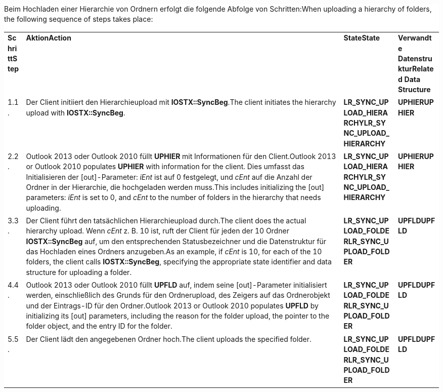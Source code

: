  <span data-ttu-id="72b6a-179">Beim Hochladen einer Hierarchie von Ordnern erfolgt die folgende Abfolge von Schritten:</span><span class="sxs-lookup"><span data-stu-id="72b6a-179">When uploading a hierarchy of folders, the following sequence of steps takes place:</span></span> 
  
|||||
|:-----|:-----|:-----|:-----|
|<span data-ttu-id="72b6a-180">**Schritt**</span><span class="sxs-lookup"><span data-stu-id="72b6a-180">**Step**</span></span> <br/> |<span data-ttu-id="72b6a-181">**Aktion**</span><span class="sxs-lookup"><span data-stu-id="72b6a-181">**Action**</span></span> <br/> |<span data-ttu-id="72b6a-182">**State**</span><span class="sxs-lookup"><span data-stu-id="72b6a-182">**State**</span></span> <br/> |<span data-ttu-id="72b6a-183">**Verwandte Datenstruktur**</span><span class="sxs-lookup"><span data-stu-id="72b6a-183">**Related Data Structure**</span></span> <br/> |
|<span data-ttu-id="72b6a-184">1.</span><span class="sxs-lookup"><span data-stu-id="72b6a-184">1.</span></span>  <br/> |<span data-ttu-id="72b6a-185">Der Client initiiert den Hierarchieupload mit **IOSTX::SyncBeg**.</span><span class="sxs-lookup"><span data-stu-id="72b6a-185">The client initiates the hierarchy upload with **IOSTX::SyncBeg**.</span></span>  <br/> |<span data-ttu-id="72b6a-186">**LR_SYNC_UPLOAD_HIERARCHY**</span><span class="sxs-lookup"><span data-stu-id="72b6a-186">**LR_SYNC_UPLOAD_HIERARCHY**</span></span> <br/> |<span data-ttu-id="72b6a-187">**UPHIER**</span><span class="sxs-lookup"><span data-stu-id="72b6a-187">**UPHIER**</span></span> <br/> |
|<span data-ttu-id="72b6a-188">2.</span><span class="sxs-lookup"><span data-stu-id="72b6a-188">2.</span></span>  <br/> |<span data-ttu-id="72b6a-189">Outlook 2013 oder Outlook 2010 füllt **UPHIER** mit Informationen für den Client.</span><span class="sxs-lookup"><span data-stu-id="72b6a-189">Outlook 2013 or Outlook 2010 populates **UPHIER** with information for the client.</span></span> <span data-ttu-id="72b6a-190">Dies umfasst das Initialisieren der [out]-Parameter:  *iEnt*  ist auf 0 festgelegt, und  *cEnt*  auf die Anzahl der Ordner in der Hierarchie, die hochgeladen werden muss.</span><span class="sxs-lookup"><span data-stu-id="72b6a-190">This includes initializing the [out] parameters:  *iEnt*  is set to 0, and  *cEnt*  to the number of folders in the hierarchy that needs uploading.</span></span>  <br/> |<span data-ttu-id="72b6a-191">**LR_SYNC_UPLOAD_HIERARCHY**</span><span class="sxs-lookup"><span data-stu-id="72b6a-191">**LR_SYNC_UPLOAD_HIERARCHY**</span></span> <br/> |<span data-ttu-id="72b6a-192">**UPHIER**</span><span class="sxs-lookup"><span data-stu-id="72b6a-192">**UPHIER**</span></span> <br/> |
|<span data-ttu-id="72b6a-193">3.</span><span class="sxs-lookup"><span data-stu-id="72b6a-193">3.</span></span>  <br/> |<span data-ttu-id="72b6a-194">Der Client führt den tatsächlichen Hierarchieupload durch.</span><span class="sxs-lookup"><span data-stu-id="72b6a-194">The client does the actual hierarchy upload.</span></span> <span data-ttu-id="72b6a-195">Wenn  *cEnt*  z. B. 10 ist, ruft der Client für jeden der 10 Ordner **IOSTX::SyncBeg** auf, um den entsprechenden Statusbezeichner und die Datenstruktur für das Hochladen eines Ordners anzugeben.</span><span class="sxs-lookup"><span data-stu-id="72b6a-195">As an example, if  *cEnt*  is 10, for each of the 10 folders, the client calls **IOSTX::SyncBeg**, specifying the appropriate state identifier and data structure for uploading a folder.</span></span>  <br/> |<span data-ttu-id="72b6a-196">**LR_SYNC_UPLOAD_FOLDER**</span><span class="sxs-lookup"><span data-stu-id="72b6a-196">**LR_SYNC_UPLOAD_FOLDER**</span></span> <br/> |<span data-ttu-id="72b6a-197">**UPFLD**</span><span class="sxs-lookup"><span data-stu-id="72b6a-197">**UPFLD**</span></span> <br/> |
|<span data-ttu-id="72b6a-198">4.</span><span class="sxs-lookup"><span data-stu-id="72b6a-198">4.</span></span>  <br/> |<span data-ttu-id="72b6a-199">Outlook 2013 oder Outlook 2010 füllt **UPFLD** auf, indem seine [out]-Parameter initialisiert werden, einschließlich des Grunds für den Ordnerupload, des Zeigers auf das Ordnerobjekt und der Eintrags-ID für den Ordner.</span><span class="sxs-lookup"><span data-stu-id="72b6a-199">Outlook 2013 or Outlook 2010 populates **UPFLD** by initializing its [out] parameters, including the reason for the folder upload, the pointer to the folder object, and the entry ID for the folder.</span></span>  <br/> |<span data-ttu-id="72b6a-200">**LR_SYNC_UPLOAD_FOLDER**</span><span class="sxs-lookup"><span data-stu-id="72b6a-200">**LR_SYNC_UPLOAD_FOLDER**</span></span> <br/> |<span data-ttu-id="72b6a-201">**UPFLD**</span><span class="sxs-lookup"><span data-stu-id="72b6a-201">**UPFLD**</span></span> <br/> |
|<span data-ttu-id="72b6a-202">5.</span><span class="sxs-lookup"><span data-stu-id="72b6a-202">5.</span></span>  <br/> |<span data-ttu-id="72b6a-203">Der Client lädt den angegebenen Ordner hoch.</span><span class="sxs-lookup"><span data-stu-id="72b6a-203">The client uploads the specified folder.</span></span>  <br/> |<span data-ttu-id="72b6a-204">**LR_SYNC_UPLOAD_FOLDER**</span><span class="sxs-lookup"><span data-stu-id="72b6a-204">**LR_SYNC_UPLOAD_FOLDER**</span></span> <br/> |<span data-ttu-id="72b6a-205">**UPFLD**</span><span class="sxs-lookup"><span data-stu-id="72b6a-205">**UPFLD**</span></span> <br/> |